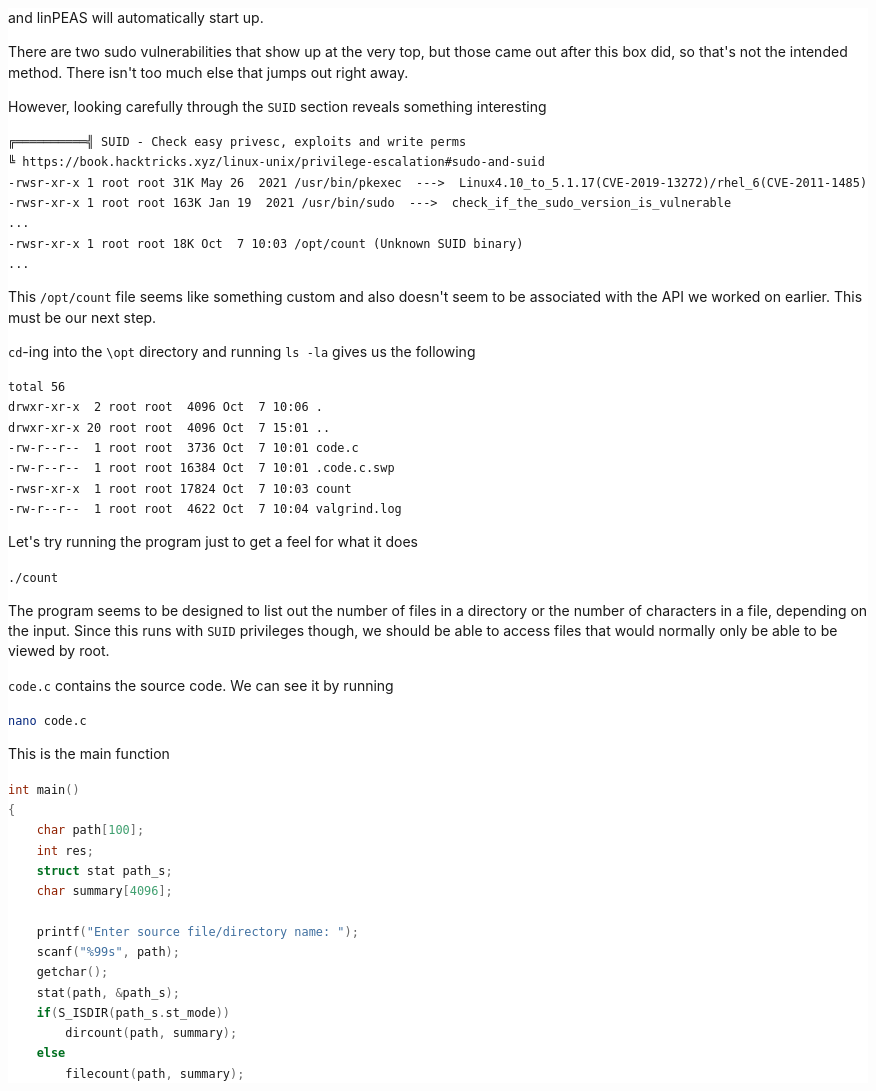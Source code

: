 and linPEAS will automatically start up.

There are two sudo vulnerabilities that show up at the very top, but those came out after this box did, so that's not the intended method. There isn't too much else that jumps out right away.

However, looking carefully through the `SUID` section reveals something interesting

```
╔══════════╣ SUID - Check easy privesc, exploits and write perms
╚ https://book.hacktricks.xyz/linux-unix/privilege-escalation#sudo-and-suid                                                                                                                                        
-rwsr-xr-x 1 root root 31K May 26  2021 /usr/bin/pkexec  --->  Linux4.10_to_5.1.17(CVE-2019-13272)/rhel_6(CVE-2011-1485)                                                                                           
-rwsr-xr-x 1 root root 163K Jan 19  2021 /usr/bin/sudo  --->  check_if_the_sudo_version_is_vulnerable
...
-rwsr-xr-x 1 root root 18K Oct  7 10:03 /opt/count (Unknown SUID binary)
...
```

This `/opt/count` file seems like something custom and also doesn't seem to be associated with the API we worked on earlier. This must be our next step.

`cd`-ing into the `\opt` directory and running `ls -la` gives us the following

```
total 56
drwxr-xr-x  2 root root  4096 Oct  7 10:06 .
drwxr-xr-x 20 root root  4096 Oct  7 15:01 ..
-rw-r--r--  1 root root  3736 Oct  7 10:01 code.c
-rw-r--r--  1 root root 16384 Oct  7 10:01 .code.c.swp
-rwsr-xr-x  1 root root 17824 Oct  7 10:03 count
-rw-r--r--  1 root root  4622 Oct  7 10:04 valgrind.log
```

Let's try running the program just to get a feel for what it does

```bash
./count
```

The program seems to be designed to list out the number of files in a directory or the number of characters in a file, depending on the input. Since this runs with `SUID` privileges though, we should be able to access files that would normally only be able to be viewed by root.

`code.c` contains the source code. We can see it by running

```bash
nano code.c
```

This is the main function

```c
int main()
{
    char path[100];
    int res;
    struct stat path_s;
    char summary[4096];

    printf("Enter source file/directory name: ");
    scanf("%99s", path);
    getchar();
    stat(path, &path_s);
    if(S_ISDIR(path_s.st_mode))
        dircount(path, summary);
    else
        filecount(path, summary);
```